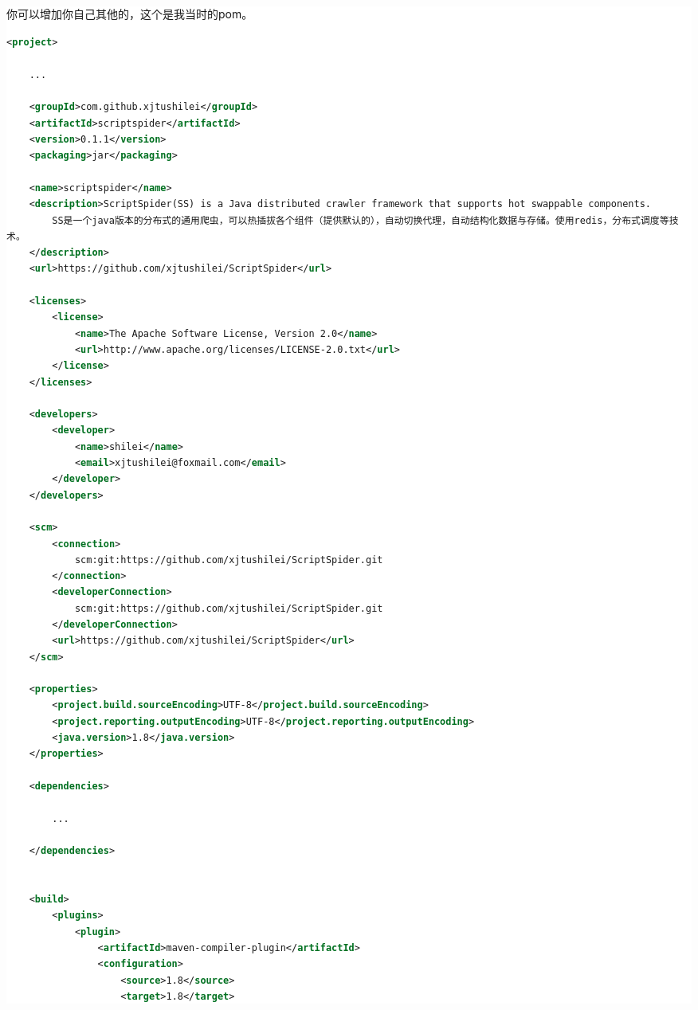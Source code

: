 你可以增加你自己其他的，这个是我当时的pom。



```xml
<project>

    ...
    
    <groupId>com.github.xjtushilei</groupId>
	<artifactId>scriptspider</artifactId>
	<version>0.1.1</version>
	<packaging>jar</packaging>

	<name>scriptspider</name>
	<description>ScriptSpider(SS) is a Java distributed crawler framework that supports hot swappable components.
		SS是一个java版本的分布式的通用爬虫，可以热插拔各个组件（提供默认的），自动切换代理，自动结构化数据与存储。使用redis，分布式调度等技术。
	</description>
	<url>https://github.com/xjtushilei/ScriptSpider</url>
	
	<licenses>
		<license>
			<name>The Apache Software License, Version 2.0</name>
			<url>http://www.apache.org/licenses/LICENSE-2.0.txt</url>
		</license>
	</licenses>

	<developers>
		<developer>
			<name>shilei</name>
			<email>xjtushilei@foxmail.com</email>
		</developer>
	</developers>

	<scm>
		<connection>
			scm:git:https://github.com/xjtushilei/ScriptSpider.git
		</connection>
		<developerConnection>
			scm:git:https://github.com/xjtushilei/ScriptSpider.git
		</developerConnection>
		<url>https://github.com/xjtushilei/ScriptSpider</url>
	</scm>

	<properties>
		<project.build.sourceEncoding>UTF-8</project.build.sourceEncoding>
		<project.reporting.outputEncoding>UTF-8</project.reporting.outputEncoding>
		<java.version>1.8</java.version>
	</properties>

	<dependencies>

		...

	</dependencies>


	<build>
		<plugins>
			<plugin>
                <artifactId>maven-compiler-plugin</artifactId>
                <configuration>
                    <source>1.8</source>
                    <target>1.8</target>
```